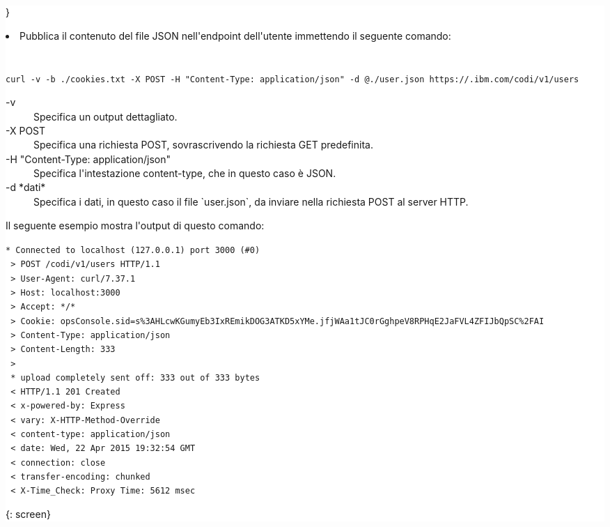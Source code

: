 }
</pre>
</li>
<li>Pubblica il contenuto del file JSON nell'endpoint dell'utente immettendo il seguente comando:<br/><br/>
<code>
curl -v -b ./cookies.txt -X POST -H "Content-Type: application/json" -d @./user.json https://<il_tuo_host>.ibm.com/codi/v1/users
</code>
</li>
</ol>

<dl class="parml">

<dt class="pt dlterm">-v </dt>
<dd class="pd">Specifica un output dettagliato.</dd>


<dt class="pt dlterm">-X POST</dt>
<dd class="pd">Specifica una richiesta POST, sovrascrivendo la richiesta GET predefinita.</dd>


<dt class="pt dlterm">-H "Content-Type: application/json"</dt>
<dd class="pd">Specifica l'intestazione content-type, che in questo caso è JSON.</dd>


<dt class="pt dlterm">-d *dati*</dt>
<dd class="pd">Specifica i dati, in questo caso il file `user.json`,
da inviare nella richiesta POST al server HTTP.</dd>

</dl>



Il seguente esempio mostra l'output di questo
                comando:

```
* Connected to localhost (127.0.0.1) port 3000 (#0)
 > POST /codi/v1/users HTTP/1.1
 > User-Agent: curl/7.37.1
 > Host: localhost:3000
 > Accept: */*
 > Cookie: opsConsole.sid=s%3AHLcwKGumyEb3IxREmikDOG3ATKD5xYMe.jfjWAa1tJC0rGghpeV8RPHqE2JaFVL4ZFIJbQpSC%2FAI
 > Content-Type: application/json
 > Content-Length: 333
 >
 * upload completely sent off: 333 out of 333 bytes
 < HTTP/1.1 201 Created
 < x-powered-by: Express
 < vary: X-HTTP-Method-Override
 < content-type: application/json
 < date: Wed, 22 Apr 2015 19:32:54 GMT
 < connection: close
 < transfer-encoding: chunked
 < X-Time_Check: Proxy Time: 5612 msec
 ```
{: screen}
